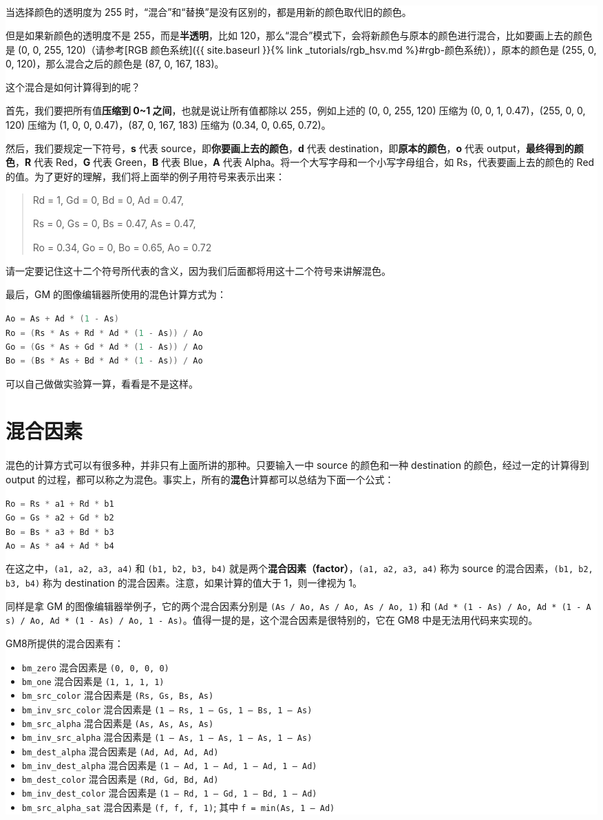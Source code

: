 当选择颜色的透明度为 255 时，“混合”和“替换”是没有区别的，都是用新的颜色取代旧的颜色。

但是如果新颜色的透明度不是 255，而是**半透明**，比如 120，那么“混合”模式下，会将新颜色与原本的颜色进行混合，比如要画上去的颜色是 (0, 0, 255, 120)（请参考[RGB 颜色系统]({{ site.baseurl }}{% link _tutorials/rgb_hsv.md %}#rgb-颜色系统)），原本的颜色是 (255, 0, 0, 120)，那么混合之后的颜色是 (87, 0, 167, 183)。

这个混合是如何计算得到的呢？

首先，我们要把所有值**压缩到 0\~1 之间**，也就是说让所有值都除以 255，例如上述的 (0, 0, 255, 120) 压缩为 (0, 0, 1, 0.47)，(255, 0, 0, 120) 压缩为 (1, 0, 0, 0.47)，(87, 0, 167, 183) 压缩为 (0.34, 0, 0.65, 0.72)。

然后，我们要规定一下符号，**s** 代表 source，即**你要画上去的颜色**，**d** 代表 destination，即**原本的颜色**，**o** 代表 output，**最终得到的颜色**，**R** 代表 Red，**G** 代表 Green，**B** 代表 Blue，**A** 代表 Alpha。将一个大写字母和一个小写字母组合，如 Rs，代表要画上去的颜色的 Red 的值。为了更好的理解，我们将上面举的例子用符号来表示出来：

> Rd = 1, Gd = 0, Bd = 0, Ad = 0.47,
> 
> Rs = 0, Gs = 0, Bs = 0.47, As = 0.47,
> 
> Ro = 0.34, Go = 0, Bo = 0.65, Ao = 0.72

请一定要记住这十二个符号所代表的含义，因为我们后面都将用这十二个符号来讲解混色。

最后，GM 的图像编辑器所使用的混色计算方式为：

```c
Ao = As + Ad * (1 - As)
Ro = (Rs * As + Rd * Ad * (1 - As)) / Ao
Go = (Gs * As + Gd * Ad * (1 - As)) / Ao
Bo = (Bs * As + Bd * Ad * (1 - As)) / Ao
```

可以自己做做实验算一算，看看是不是这样。

# 混合因素

混色的计算方式可以有很多种，并非只有上面所讲的那种。只要输入一中 source 的颜色和一种 destination 的颜色，经过一定的计算得到 output 的过程，都可以称之为混色。事实上，所有的**混色**计算都可以总结为下面一个公式：

```c
Ro = Rs * a1 + Rd * b1
Go = Gs * a2 + Gd * b2
Bo = Bs * a3 + Bd * b3
Ao = As * a4 + Ad * b4
```

在这之中，`(a1, a2, a3, a4)` 和 `(b1, b2, b3, b4)` 就是两个**混合因素（factor）**，`(a1, a2, a3, a4)` 称为 source 的混合因素，`(b1, b2, b3, b4)` 称为 destination 的混合因素。注意，如果计算的值大于 1，则一律视为 1。

同样是拿 GM 的图像编辑器举例子，它的两个混合因素分别是 `(As / Ao, As / Ao, As / Ao, 1)` 和 `(Ad * (1 - As) / Ao, Ad * (1 - As) / Ao, Ad * (1 - As) / Ao, 1 - As)`。值得一提的是，这个混合因素是很特别的，它在 GM8 中是无法用代码来实现的。

GM8所提供的混合因素有：

* `bm_zero` 混合因素是 `(0, 0, 0, 0)`
* `bm_one` 混合因素是 `(1, 1, 1, 1)`
* `bm_src_color` 混合因素是 `(Rs, Gs, Bs, As)`
* `bm_inv_src_color` 混合因素是 `(1 – Rs, 1 – Gs, 1 – Bs, 1 – As)`
* `bm_src_alpha` 混合因素是 `(As, As, As, As)`
* `bm_inv_src_alpha` 混合因素是 `(1 – As, 1 – As, 1 – As, 1 – As)`
* `bm_dest_alpha` 混合因素是 `(Ad, Ad, Ad, Ad)`
* `bm_inv_dest_alpha` 混合因素是 `(1 – Ad, 1 – Ad, 1 – Ad, 1 – Ad)`
* `bm_dest_color` 混合因素是 `(Rd, Gd, Bd, Ad)`
* `bm_inv_dest_color` 混合因素是 `(1 – Rd, 1 – Gd, 1 – Bd, 1 – Ad)`
* `bm_src_alpha_sat` 混合因素是 `(f, f, f, 1)`; 其中 `f = min(As, 1 – Ad)`
